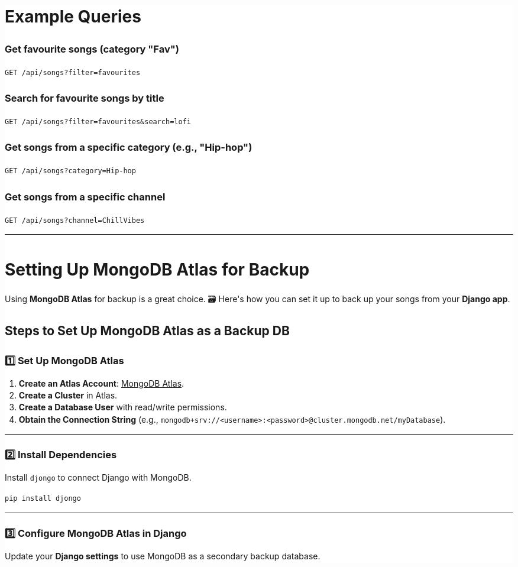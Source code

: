 # Example Queries

### Get favourite songs (category "Fav")
```http
GET /api/songs?filter=favourites
```

### Search for favourite songs by title
```http
GET /api/songs?filter=favourites&search=lofi
```

### Get songs from a specific category (e.g., "Hip-hop")
```http
GET /api/songs?category=Hip-hop
```

### Get songs from a specific channel
```http
GET /api/songs?channel=ChillVibes
```

---

# Setting Up MongoDB Atlas for Backup

Using **MongoDB Atlas** for backup is a great choice. 🗃️ Here's how you can set it up to back up your songs from your **Django app**.

## Steps to Set Up MongoDB Atlas as a Backup DB

### 1️⃣ Set Up MongoDB Atlas
1. **Create an Atlas Account**: [MongoDB Atlas](https://www.mongodb.com/cloud/atlas).
2. **Create a Cluster** in Atlas.
3. **Create a Database User** with read/write permissions.
4. **Obtain the Connection String** (e.g., `mongodb+srv://<username>:<password>@cluster.mongodb.net/myDatabase`).

---

### 2️⃣ Install Dependencies
Install `djongo` to connect Django with MongoDB.

```bash
pip install djongo
```

---

### 3️⃣ Configure MongoDB Atlas in Django
Update your **Django settings** to use MongoDB as a secondary backup database.
